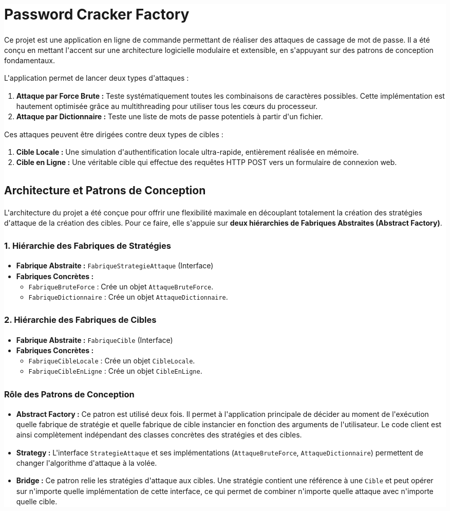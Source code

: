 
# Password Cracker Factory

Ce projet est une application en ligne de commande permettant de réaliser des attaques de cassage de mot de passe. Il a été conçu en mettant l'accent sur une architecture logicielle modulaire et extensible, en s'appuyant sur des patrons de conception fondamentaux.

L'application permet de lancer deux types d'attaques :
1.  **Attaque par Force Brute :** Teste systématiquement toutes les combinaisons de caractères possibles. Cette implémentation est hautement optimisée grâce au multithreading pour utiliser tous les cœurs du processeur.
2.  **Attaque par Dictionnaire :** Teste une liste de mots de passe potentiels à partir d'un fichier.

Ces attaques peuvent être dirigées contre deux types de cibles :
1.  **Cible Locale :** Une simulation d'authentification locale ultra-rapide, entièrement réalisée en mémoire.
2.  **Cible en Ligne :** Une véritable cible qui effectue des requêtes HTTP POST vers un formulaire de connexion web.

## Architecture et Patrons de Conception

L'architecture du projet a été conçue pour offrir une flexibilité maximale en découplant totalement la création des stratégies d'attaque de la création des cibles. Pour ce faire, elle s'appuie sur **deux hiérarchies de Fabriques Abstraites (Abstract Factory)**.

### 1. Hiérarchie des Fabriques de Stratégies
*   **Fabrique Abstraite :** `FabriqueStrategieAttaque` (Interface)
*   **Fabriques Concrètes :**
    *   `FabriqueBruteForce` : Crée un objet `AttaqueBruteForce`.
    *   `FabriqueDictionnaire` : Crée un objet `AttaqueDictionnaire`.

### 2. Hiérarchie des Fabriques de Cibles
*   **Fabrique Abstraite :** `FabriqueCible` (Interface)
*   **Fabriques Concrètes :**
    *   `FabriqueCibleLocale` : Crée un objet `CibleLocale`.
    *   `FabriqueCibleEnLigne` : Crée un objet `CibleEnLigne`.

### Rôle des Patrons de Conception

*   **Abstract Factory :** Ce patron est utilisé deux fois. Il permet à l'application principale de décider au moment de l'exécution quelle fabrique de stratégie et quelle fabrique de cible instancier en fonction des arguments de l'utilisateur. Le code client est ainsi complètement indépendant des classes concrètes des stratégies et des cibles.

*   **Strategy :** L'interface `StrategieAttaque` et ses implémentations (`AttaqueBruteForce`, `AttaqueDictionnaire`) permettent de changer l'algorithme d'attaque à la volée.

*   **Bridge :** Ce patron relie les stratégies d'attaque aux cibles. Une stratégie contient une référence à une `Cible` et peut opérer sur n'importe quelle implémentation de cette interface, ce qui permet de combiner n'importe quelle attaque avec n'importe quelle cible.
